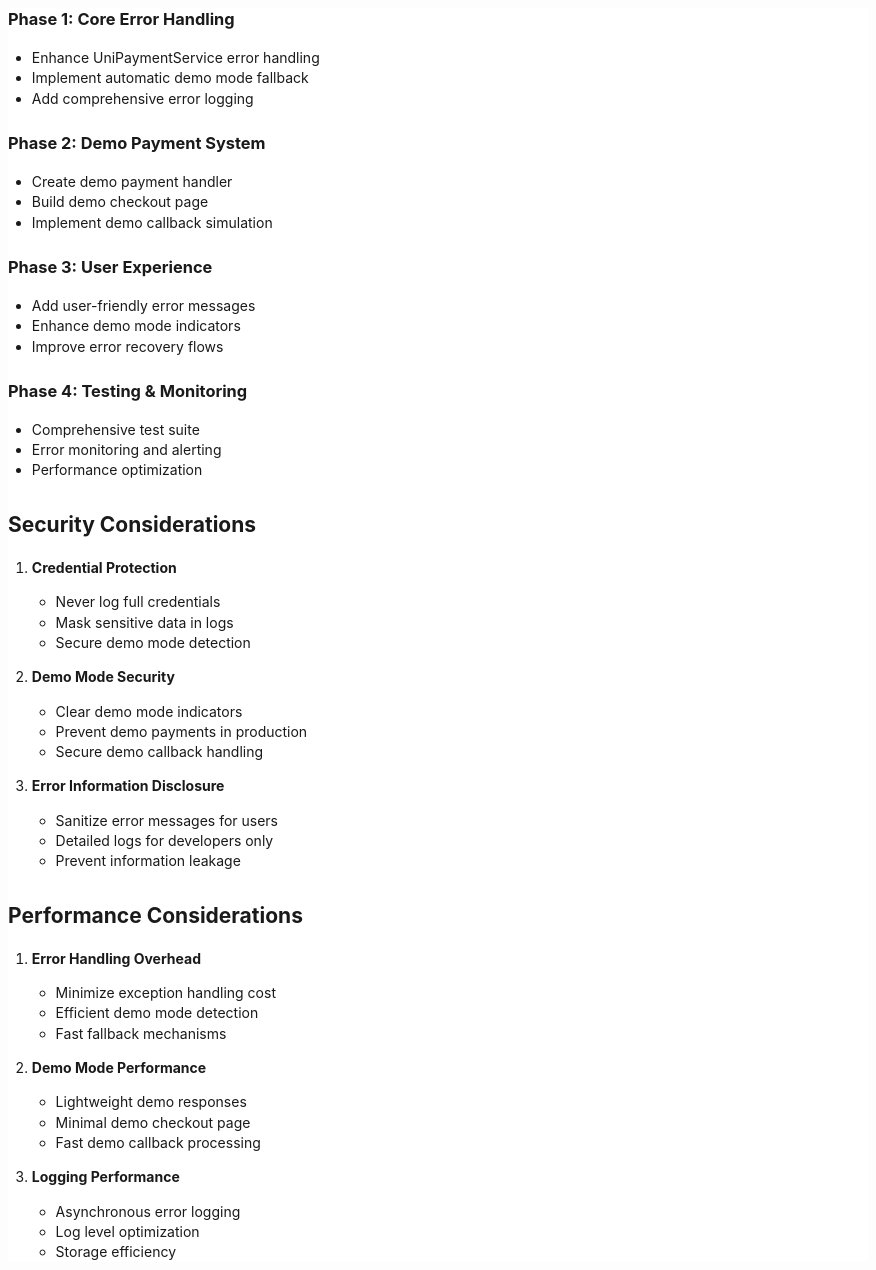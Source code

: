 ### Phase 1: Core Error Handling

- Enhance UniPaymentService error handling
- Implement automatic demo mode fallback
- Add comprehensive error logging

### Phase 2: Demo Payment System

- Create demo payment handler
- Build demo checkout page
- Implement demo callback simulation

### Phase 3: User Experience

- Add user-friendly error messages
- Enhance demo mode indicators
- Improve error recovery flows

### Phase 4: Testing & Monitoring

- Comprehensive test suite
- Error monitoring and alerting
- Performance optimization

## Security Considerations

1. **Credential Protection**

   - Never log full credentials
   - Mask sensitive data in logs
   - Secure demo mode detection

2. **Demo Mode Security**

   - Clear demo mode indicators
   - Prevent demo payments in production
   - Secure demo callback handling

3. **Error Information Disclosure**
   - Sanitize error messages for users
   - Detailed logs for developers only
   - Prevent information leakage

## Performance Considerations

1. **Error Handling Overhead**

   - Minimize exception handling cost
   - Efficient demo mode detection
   - Fast fallback mechanisms

2. **Demo Mode Performance**

   - Lightweight demo responses
   - Minimal demo checkout page
   - Fast demo callback processing

3. **Logging Performance**
   - Asynchronous error logging
   - Log level optimization
   - Storage efficiency
